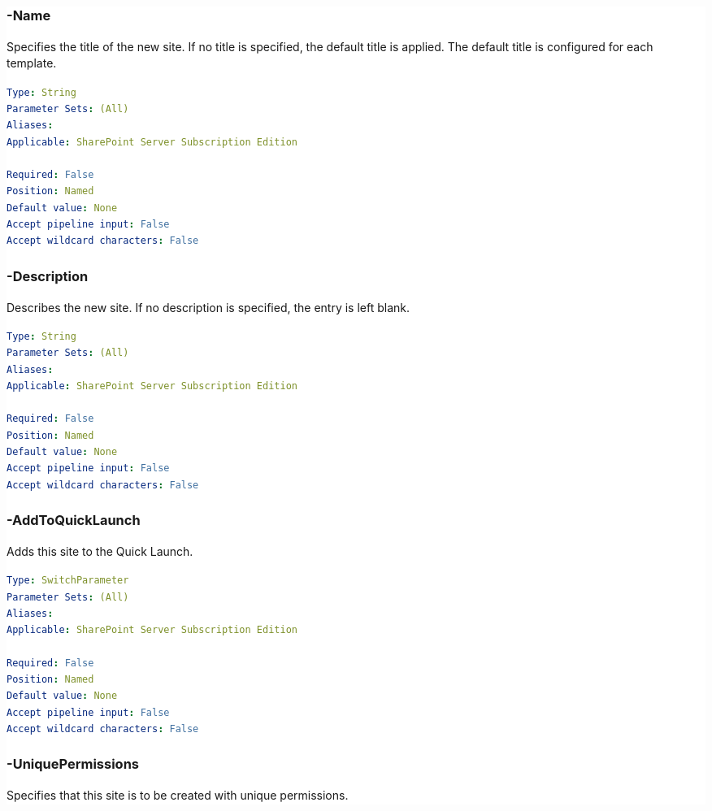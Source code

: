 ### -Name
Specifies the title of the new site.
If no title is specified, the default title is applied.
The default title is configured for each template.

```yaml
Type: String
Parameter Sets: (All)
Aliases: 
Applicable: SharePoint Server Subscription Edition

Required: False
Position: Named
Default value: None
Accept pipeline input: False
Accept wildcard characters: False
```

### -Description
Describes the new site.
If no description is specified, the entry is left blank.

```yaml
Type: String
Parameter Sets: (All)
Aliases: 
Applicable: SharePoint Server Subscription Edition

Required: False
Position: Named
Default value: None
Accept pipeline input: False
Accept wildcard characters: False
```

### -AddToQuickLaunch
Adds this site to the Quick Launch.

```yaml
Type: SwitchParameter
Parameter Sets: (All)
Aliases: 
Applicable: SharePoint Server Subscription Edition

Required: False
Position: Named
Default value: None
Accept pipeline input: False
Accept wildcard characters: False
```

### -UniquePermissions
Specifies that this site is to be created with unique permissions.
